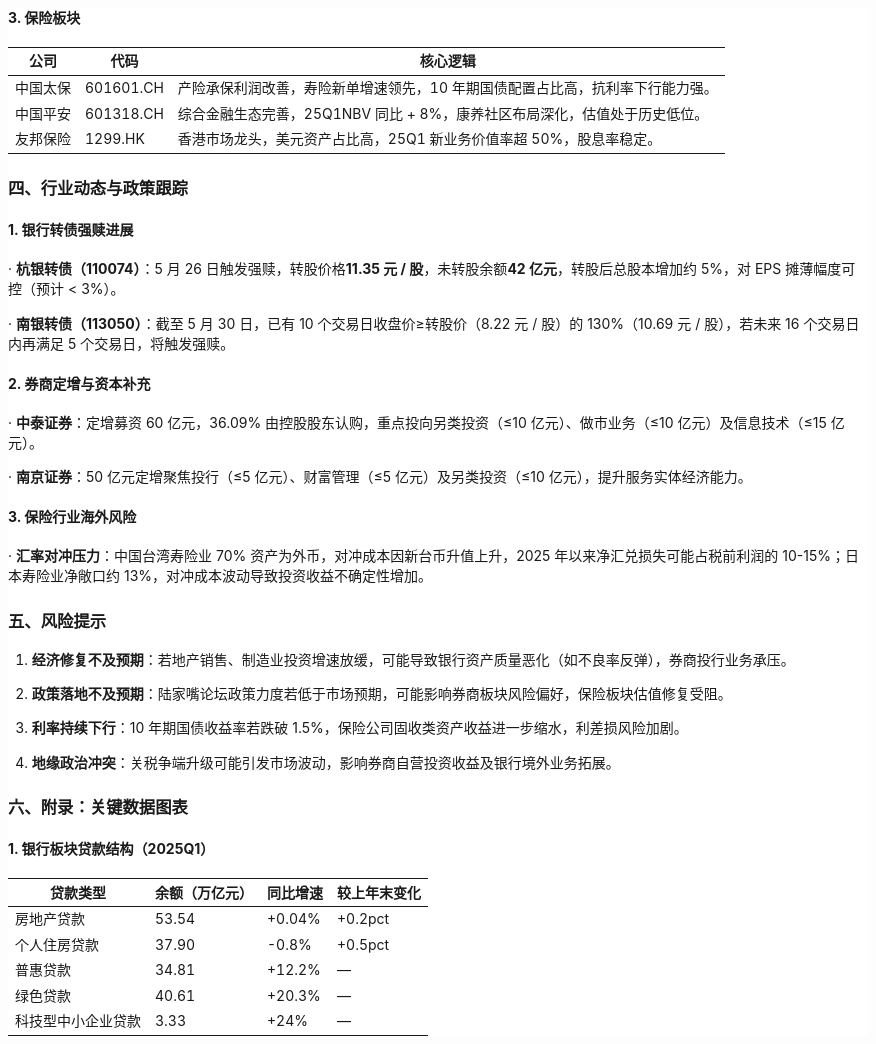 #### **3. 保险板块**

| **公司** | **代码** | **核心逻辑** |
| --- | --- | --- |
| 中国太保 | 601601.CH | 产险承保利润改善，寿险新单增速领先，10 年期国债配置占比高，抗利率下行能力强。 |
| 中国平安 | 601318.CH | 综合金融生态完善，25Q1NBV 同比 + 8%，康养社区布局深化，估值处于历史低位。 |
| 友邦保险 | 1299.HK | 香港市场龙头，美元资产占比高，25Q1 新业务价值率超 50%，股息率稳定。 |

### **四、行业动态与政策跟踪**

#### **1. 银行转债强赎进展**

· **杭银转债（110074）**：5 月 26 日触发强赎，转股价格**11.35 元 / 股**，未转股余额**42 亿元**，转股后总股本增加约 5%，对 EPS 摊薄幅度可控（预计 < 3%）。

· **南银转债（113050）**：截至 5 月 30 日，已有 10 个交易日收盘价≥转股价（8.22 元 / 股）的 130%（10.69 元 / 股），若未来 16 个交易日内再满足 5 个交易日，将触发强赎。

#### **2. 券商定增与资本补充**

· **中泰证券**：定增募资 60 亿元，36.09% 由控股股东认购，重点投向另类投资（≤10 亿元）、做市业务（≤10 亿元）及信息技术（≤15 亿元）。

· **南京证券**：50 亿元定增聚焦投行（≤5 亿元）、财富管理（≤5 亿元）及另类投资（≤10 亿元），提升服务实体经济能力。

#### **3. 保险行业海外风险**

· **汇率对冲压力**：中国台湾寿险业 70% 资产为外币，对冲成本因新台币升值上升，2025 年以来净汇兑损失可能占税前利润的 10-15%；日本寿险业净敞口约 13%，对冲成本波动导致投资收益不确定性增加。

### **五、风险提示**

1. **经济修复不及预期**：若地产销售、制造业投资增速放缓，可能导致银行资产质量恶化（如不良率反弹），券商投行业务承压。

2. **政策落地不及预期**：陆家嘴论坛政策力度若低于市场预期，可能影响券商板块风险偏好，保险板块估值修复受阻。

3. **利率持续下行**：10 年期国债收益率若跌破 1.5%，保险公司固收类资产收益进一步缩水，利差损风险加剧。

4. **地缘政治冲突**：关税争端升级可能引发市场波动，影响券商自营投资收益及银行境外业务拓展。

### **六、附录：关键数据图表**

#### **1. 银行板块贷款结构（2025Q1）**

| **贷款类型** | **余额（万亿元）** | **同比增速** | **较上年末变化** |
| --- | --- | --- | --- |
| 房地产贷款 | 53.54 | +0.04% | +0.2pct |
| 个人住房贷款 | 37.90 | -0.8% | +0.5pct |
| 普惠贷款 | 34.81 | +12.2% | — |
| 绿色贷款 | 40.61 | +20.3% | — |
| 科技型中小企业贷款 | 3.33 | +24% | — |
